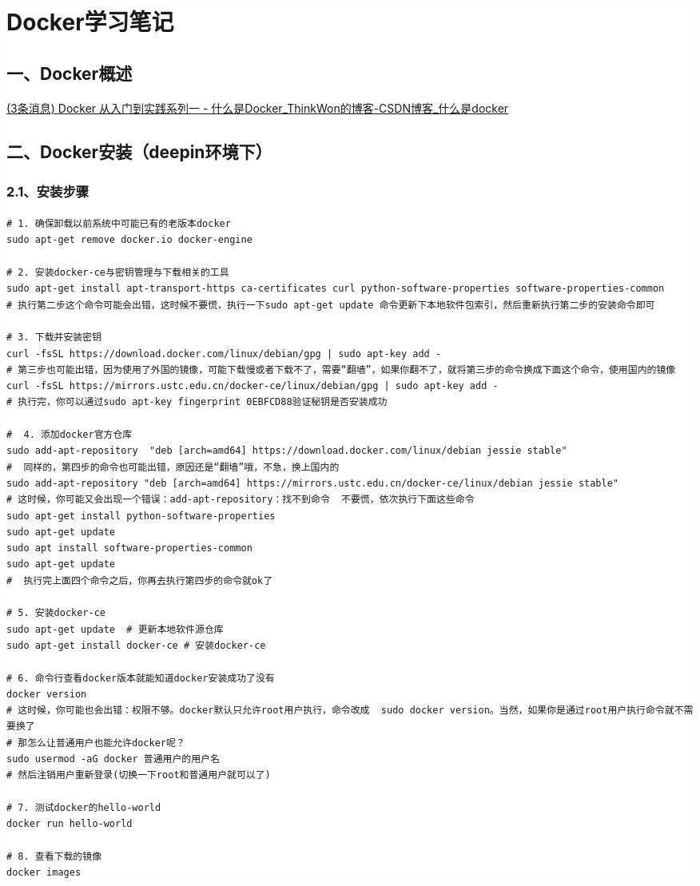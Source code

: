 # Docker学习笔记

## 一、Docker概述

[(3条消息) Docker 从入门到实践系列一 - 什么是Docker_ThinkWon的博客-CSDN博客_什么是docker](https://thinkwon.blog.csdn.net/article/details/107477065)

## 二、Docker安装（deepin环境下）

### 2.1、安装步骤

```shell
# 1. 确保卸载以前系统中可能已有的老版本docker
sudo apt-get remove docker.io docker-engine

# 2. 安装docker-ce与密钥管理与下载相关的工具
sudo apt-get install apt-transport-https ca-certificates curl python-software-properties software-properties-common
# 执行第二步这个命令可能会出错，这时候不要慌，执行一下sudo apt-get update 命令更新下本地软件包索引，然后重新执行第二步的安装命令即可

# 3. 下载并安装密钥
curl -fsSL https://download.docker.com/linux/debian/gpg | sudo apt-key add -
# 第三步也可能出错，因为使用了外国的镜像，可能下载慢或者下载不了，需要“翻墙”，如果你翻不了，就将第三步的命令换成下面这个命令，使用国内的镜像
curl -fsSL https://mirrors.ustc.edu.cn/docker-ce/linux/debian/gpg | sudo apt-key add -
# 执行完，你可以通过sudo apt-key fingerprint 0EBFCD88验证秘钥是否安装成功

#  4. 添加docker官方仓库
sudo add-apt-repository  "deb [arch=amd64] https://download.docker.com/linux/debian jessie stable"
#  同样的，第四步的命令也可能出错，原因还是“翻墙”哦，不急，换上国内的
sudo add-apt-repository "deb [arch=amd64] https://mirrors.ustc.edu.cn/docker-ce/linux/debian jessie stable"
# 这时候，你可能又会出现一个错误：add-apt-repository：找不到命令  不要慌，依次执行下面这些命令
sudo apt-get install python-software-properties
sudo apt-get update
sudo apt install software-properties-common 
sudo apt-get update
#  执行完上面四个命令之后，你再去执行第四步的命令就ok了

# 5. 安装docker-ce
sudo apt-get update  # 更新本地软件源仓库
sudo apt-get install docker-ce # 安装docker-ce

# 6. 命令行查看docker版本就能知道docker安装成功了没有
docker version
# 这时候，你可能也会出错：权限不够。docker默认只允许root用户执行，命令改成  sudo docker version。当然，如果你是通过root用户执行命令就不需要换了
# 那怎么让普通用户也能允许docker呢？
sudo usermod -aG docker 普通用户的用户名
# 然后注销用户重新登录(切换一下root和普通用户就可以了)

# 7. 测试docker的hello-world
docker run hello-world

# 8. 查看下载的镜像
docker images
```
